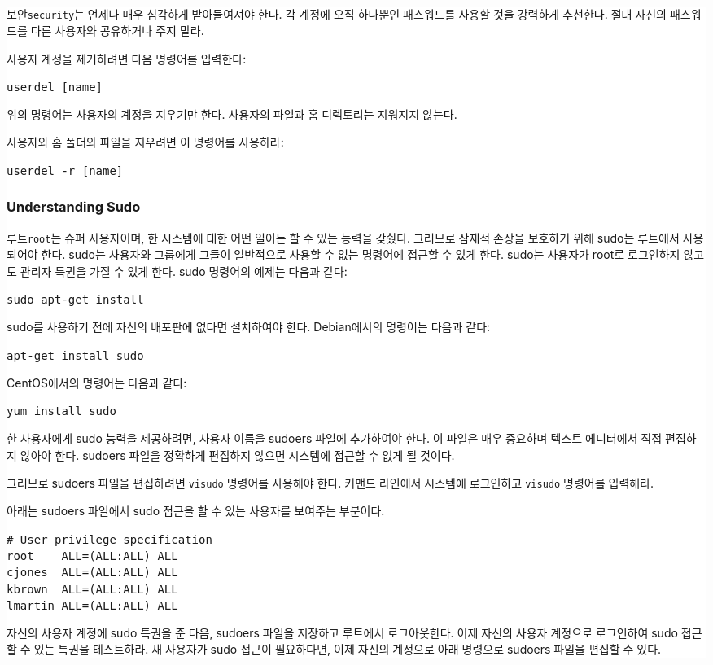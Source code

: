 </pre>

보안`security`는 언제나 매우 심각하게 받아들여져야 한다. 각 계정에 오직 하나뿐인 패스워드를 사용할 것을 강력하게 추천한다. 절대 자신의 패스워드를 다른 사용자와 공유하거나 주지 말라.

사용자 계정을 제거하려면 다음 명령어를 입력한다:

<pre class="terminal">
userdel [name]
</pre>

위의 명령어는 사용자의 계정을 지우기만 한다. 사용자의 파일과 홈 디렉토리는 지워지지 않는다.

사용자와 홈 폴더와 파일을 지우려면 이 명령어를 사용하라:

<pre class="terminal">
userdel -r [name]
</pre>

### Understanding Sudo

루트`root`는 슈퍼 사용자이며, 한 시스템에 대한 어떤 일이든 할 수 있는 능력을 갖췄다. 그러므로 잠재적 손상을 보호하기 위해 sudo는 루트에서 사용되어야 한다. sudo는 사용자와 그룹에게 그들이 일반적으로 사용할 수 없는 명령어에 접근할 수 있게 한다. sudo는 사용자가 root로 로그인하지 않고도 관리자 특권을 가질 수 있게 한다. sudo 명령어의 예제는 다음과 같다:

<pre class="terminal">
sudo apt-get install <package>
</pre>

sudo를 사용하기 전에 자신의 배포판에 없다면 설치하여야 한다. Debian에서의 명령어는 다음과 같다:

<pre class="terminal">
apt-get install sudo
</pre>

CentOS에서의 명령어는 다음과 같다:

<pre class="terminal">
yum install sudo
</pre>

한 사용자에게 sudo 능력을 제공하려면, 사용자 이름을 sudoers 파일에 추가하여야 한다. 이 파일은 매우 중요하며 텍스트 에디터에서 직접 편집하지 않아야 한다. sudoers 파일을 정확하게 편집하지 않으면 시스템에 접근할 수 없게 될 것이다.

그러므로 sudoers 파일을 편집하려면 `visudo` 명령어를 사용해야 한다. 커맨드 라인에서 시스템에 로그인하고 `visudo` 명령어를 입력해라.

아래는 sudoers 파일에서 sudo 접근을 할 수 있는 사용자를 보여주는 부분이다.

<pre class="terminal">
# User privilege specification
root    ALL=(ALL:ALL) ALL
cjones  ALL=(ALL:ALL) ALL
kbrown  ALL=(ALL:ALL) ALL
lmartin ALL=(ALL:ALL) ALL
</pre>

자신의 사용자 계정에 sudo 특권을 준 다음, sudoers 파일을 저장하고 루트에서 로그아웃한다. 이제 자신의 사용자 계정으로 로그인하여 sudo 접근할 수 있는 특권을 테스트하라. 새 사용자가 sudo 접근이 필요하다면, 이제 자신의 계정으로 아래 명령으로 sudoers 파일을 편집할 수 있다.
